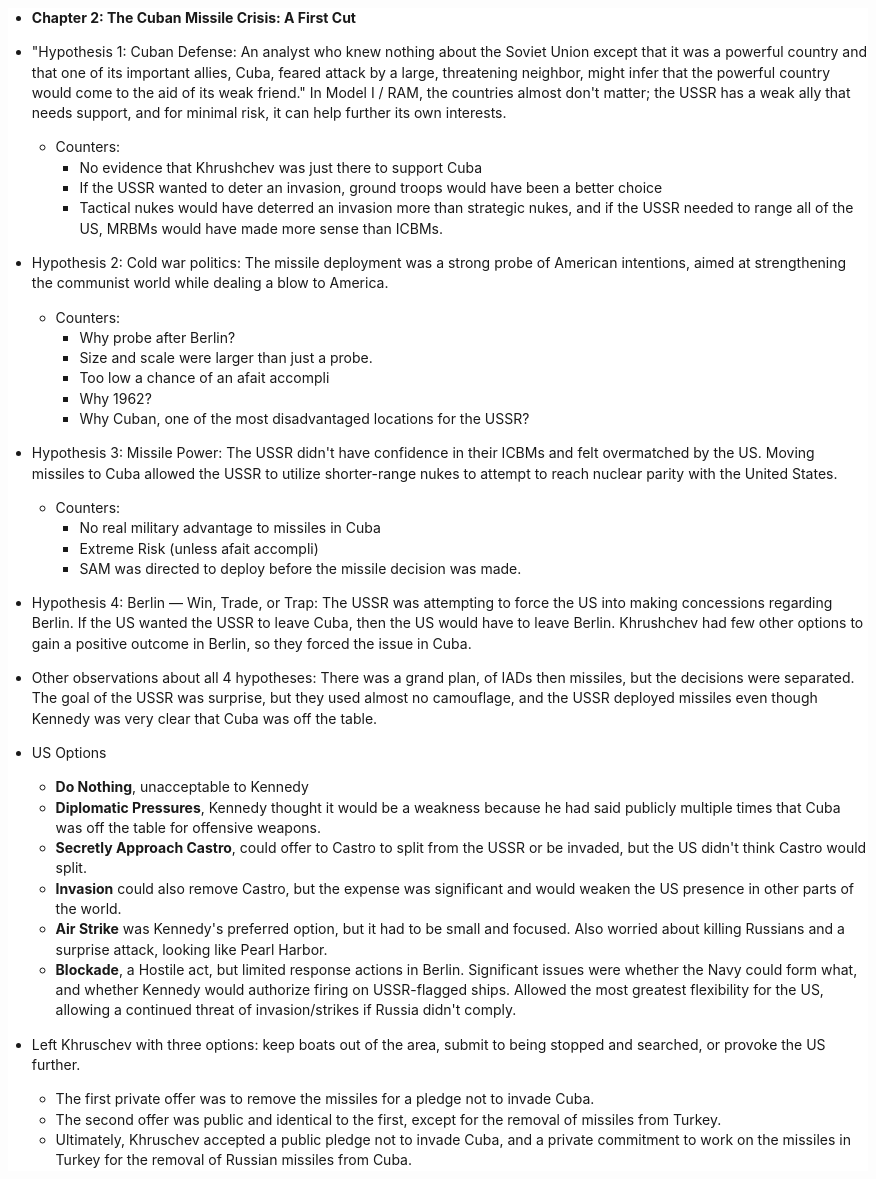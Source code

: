 - **Chapter 2: The Cuban Missile Crisis: A First Cut**
- "Hypothesis 1: Cuban Defense: An analyst who knew nothing about the Soviet Union except that it was a powerful country and that one of its important allies, Cuba, feared attack by a large, threatening neighbor, might infer that the powerful country would come to the aid of its weak friend." In Model I / RAM, the countries almost don't matter; the USSR has a weak ally that needs support, and for minimal risk, it can help further its own interests. 
	- Counters:
		- No evidence that Khrushchev was just there to support Cuba
		- If the USSR wanted to deter an invasion, ground troops would have been a better choice
		- Tactical nukes would have deterred an invasion more than strategic nukes, and if the USSR needed to range all of the US, MRBMs would have made more sense than ICBMs. 
- Hypothesis 2: Cold war politics: The missile deployment was a strong probe of American intentions, aimed at strengthening the communist world while dealing a blow to America.  
	- Counters:
		- Why probe after Berlin?
		- Size and scale were larger than just a probe. 
		- Too low a chance of an afait accompli
		- Why 1962?
		- Why Cuban, one of the most disadvantaged locations for the USSR?
- Hypothesis 3: Missile Power: The USSR didn't have confidence in their ICBMs and felt overmatched by the US.  Moving missiles to Cuba allowed the USSR to utilize shorter-range nukes to attempt to reach nuclear parity with the United States. 
	- Counters:
		- No real military advantage to missiles in Cuba
		- Extreme Risk (unless afait accompli)
		- SAM was directed to deploy before the missile decision was made. 
- Hypothesis 4: Berlin — Win, Trade, or Trap: The USSR was attempting to force the US into making concessions regarding Berlin.  If the US wanted the USSR to leave Cuba, then the US would have to leave Berlin.  Khrushchev had few other options to gain a positive outcome in Berlin, so they forced the issue in Cuba. 

- Other observations about all 4 hypotheses: There was a grand plan, of IADs then missiles, but the decisions were separated. The goal of the USSR was surprise, but they used almost no camouflage, and the USSR deployed missiles even though Kennedy was very clear that Cuba was off the table. 

- US Options
	- **Do Nothing**, unacceptable to Kennedy
	- **Diplomatic Pressures**, Kennedy thought it would be a weakness because he had said publicly multiple times that Cuba was off the table for offensive weapons. 
	- **Secretly  Approach Castro**, could offer to Castro to split from the USSR or be invaded, but the US didn't think Castro would split.
	- **Invasion** could also remove Castro, but the expense was significant and would weaken the US presence in other parts of the world. 
	- **Air Strike** was Kennedy's preferred option, but it had to be small and focused. Also worried about killing Russians and a surprise attack, looking like Pearl Harbor.  
	- **Blockade**, a Hostile act, but limited response actions in Berlin. Significant issues were whether the Navy could form what, and whether Kennedy would authorize firing on USSR-flagged ships. Allowed the most greatest flexibility for the US, allowing a continued threat of invasion/strikes if Russia didn't comply.  
- Left Khruschev with three options: keep boats out of the area, submit to being stopped and searched, or provoke the US further.  
	- The first private offer was to remove the missiles for a pledge not to invade Cuba. 
	- The second offer was public and identical to the first, except for the removal of missiles from Turkey. 
	- Ultimately, Khruschev accepted a public pledge not to invade Cuba, and a private commitment to work on the missiles in Turkey for the removal of Russian missiles from Cuba. 

